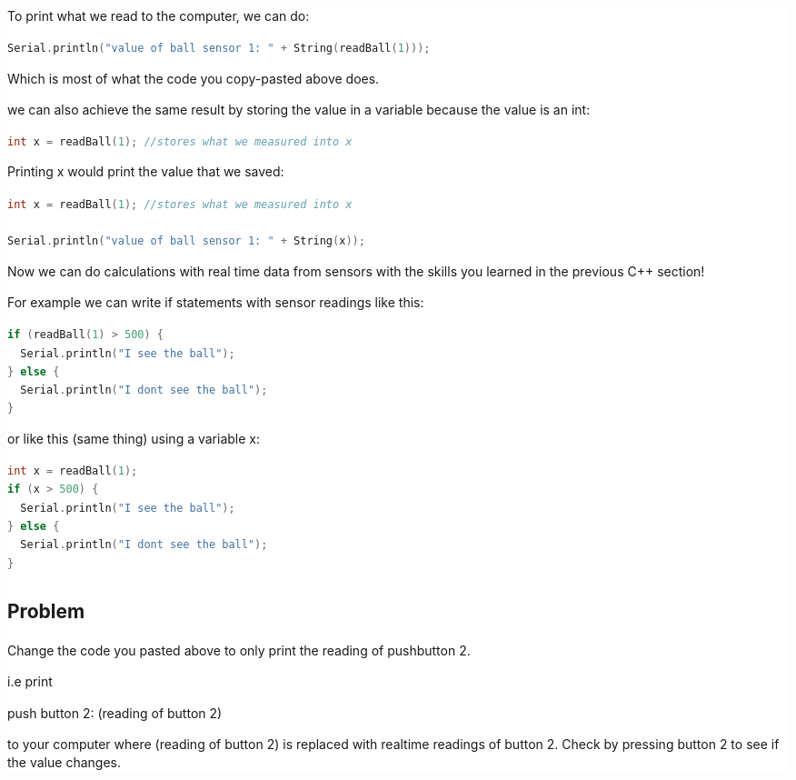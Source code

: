 To print what we read to the computer, we can do:

```C++
Serial.println("value of ball sensor 1: " + String(readBall(1)));
```

Which is most of what the code you copy-pasted above does.

we can also achieve the same result by storing the value in a variable because the value is an int:

```C++
int x = readBall(1); //stores what we measured into x
```

Printing x would print the value that we saved:

```C++
int x = readBall(1); //stores what we measured into x

Serial.println("value of ball sensor 1: " + String(x));
```



Now we can do calculations with real time data from sensors with the skills you learned in the previous C++ section!

For example we can write if statements with sensor readings like this:

```C++
if (readBall(1) > 500) {
  Serial.println("I see the ball");
} else {
  Serial.println("I dont see the ball");
}
```

or like this (same thing) using a variable x:

```C++
int x = readBall(1);
if (x > 500) {
  Serial.println("I see the ball");
} else {
  Serial.println("I dont see the ball");
}
```



## Problem

Change the code you pasted above to only print the reading of pushbutton 2.

i.e print

push button 2: (reading of button 2)

to your computer where (reading of button 2) is replaced with realtime readings of button 2. Check by pressing button 2 to see if the value changes.
